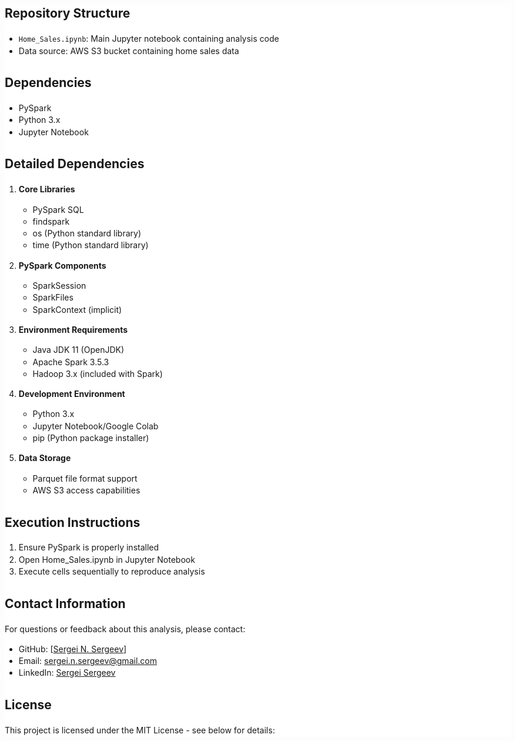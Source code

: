 ## Repository Structure
- `Home_Sales.ipynb`: Main Jupyter notebook containing analysis code
- Data source: AWS S3 bucket containing home sales data

## Dependencies
- PySpark
- Python 3.x
- Jupyter Notebook

## Detailed Dependencies
1. **Core Libraries**
   - PySpark SQL
   - findspark
   - os (Python standard library)
   - time (Python standard library)

2. **PySpark Components**
   - SparkSession
   - SparkFiles
   - SparkContext (implicit)

3. **Environment Requirements**
   - Java JDK 11 (OpenJDK)
   - Apache Spark 3.5.3
   - Hadoop 3.x (included with Spark)

4. **Development Environment**
   - Python 3.x
   - Jupyter Notebook/Google Colab
   - pip (Python package installer)

5. **Data Storage**
   - Parquet file format support
   - AWS S3 access capabilities


## Execution Instructions
1. Ensure PySpark is properly installed
2. Open Home_Sales.ipynb in Jupyter Notebook
3. Execute cells sequentially to reproduce analysis

## Contact Information
For questions or feedback about this analysis, please contact:
- GitHub: [[Sergei N. Sergeev](https://github.com/LackOfWitness)]
- Email: [sergei.n.sergeev@gmail.com](mailto:sergei.n.sergeev@gmail.com)
- LinkedIn: [Sergei Sergeev](https://www.linkedin.com/in/sergei-sergeev-7b4a31290/)

## License
This project is licensed under the MIT License - see below for details:
